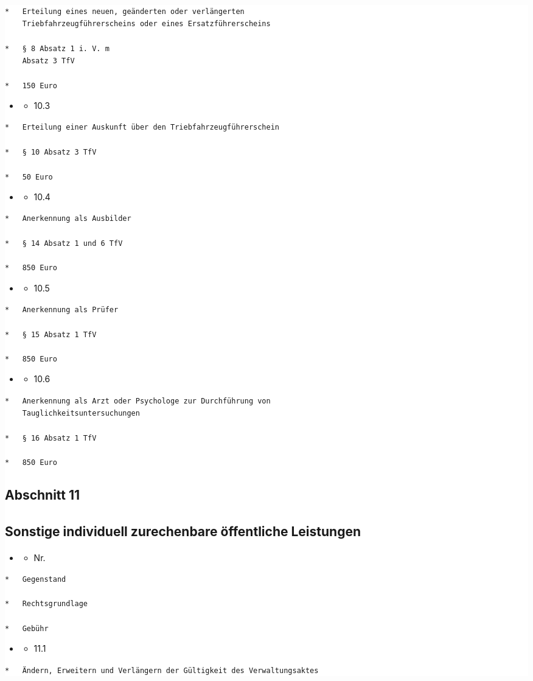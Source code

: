     *   Erteilung eines neuen, geänderten oder verlängerten
        Triebfahrzeugführerscheins oder eines Ersatzführerscheins

    *   § 8 Absatz 1 i. V. m
        Absatz 3 TfV

    *   150 Euro


*    *   10.3

    *   Erteilung einer Auskunft über den Triebfahrzeugführerschein

    *   § 10 Absatz 3 TfV

    *   50 Euro


*    *   10.4

    *   Anerkennung als Ausbilder

    *   § 14 Absatz 1 und 6 TfV

    *   850 Euro


*    *   10.5

    *   Anerkennung als Prüfer

    *   § 15 Absatz 1 TfV

    *   850 Euro


*    *   10.6

    *   Anerkennung als Arzt oder Psychologe zur Durchführung von
        Tauglichkeitsuntersuchungen

    *   § 16 Absatz 1 TfV

    *   850 Euro



## Abschnitt 11

## Sonstige individuell zurechenbare öffentliche Leistungen


*    *   Nr.

    *   Gegenstand

    *   Rechtsgrundlage

    *   Gebühr


*    *   11.1

    *   Ändern, Erweitern und Verlängern der Gültigkeit des Verwaltungsaktes
